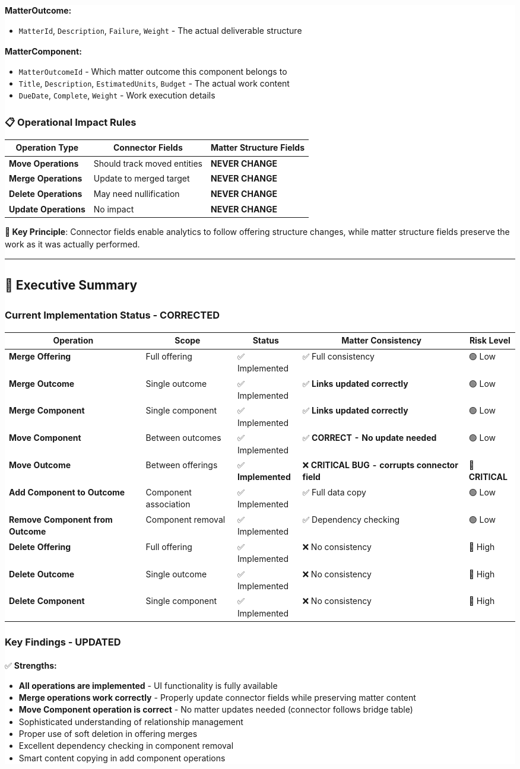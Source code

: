 **MatterOutcome:**
- `MatterId`, `Description`, `Failure`, `Weight` - The actual deliverable structure

**MatterComponent:**
- `MatterOutcomeId` - Which matter outcome this component belongs to
- `Title`, `Description`, `EstimatedUnits`, `Budget` - The actual work content
- `DueDate`, `Complete`, `Weight` - Work execution details

### 📋 **Operational Impact Rules**

| **Operation Type** | **Connector Fields** | **Matter Structure Fields** |
|-------------------|---------------------|----------------------------|
| **Move Operations** | Should track moved entities | **NEVER CHANGE** |
| **Merge Operations** | Update to merged target | **NEVER CHANGE** |
| **Delete Operations** | May need nullification | **NEVER CHANGE** |
| **Update Operations** | No impact | **NEVER CHANGE** |

**🎯 Key Principle**: Connector fields enable analytics to follow offering structure changes, while matter structure fields preserve the work as it was actually performed.

---

## 🎯 **Executive Summary**

### **Current Implementation Status - CORRECTED**

| **Operation** | **Scope** | **Status** | **Matter Consistency** | **Risk Level** |
|---------------|-----------|------------|----------------------|----------------|
| **Merge Offering** | Full offering | ✅ Implemented | ✅ Full consistency | 🟢 Low |
| **Merge Outcome** | Single outcome | ✅ Implemented | ✅ **Links updated correctly** | 🟢 Low |  
| **Merge Component** | Single component | ✅ Implemented | ✅ **Links updated correctly** | 🟢 Low |
| **Move Component** | Between outcomes | ✅ Implemented | ✅ **CORRECT - No update needed** | 🟢 Low |
| **Move Outcome** | Between offerings | ✅ **Implemented** | ❌ **CRITICAL BUG - corrupts connector field** | 🔴 **CRITICAL** |
| **Add Component to Outcome** | Component association | ✅ Implemented | ✅ Full data copy | 🟢 Low |
| **Remove Component from Outcome** | Component removal | ✅ Implemented | ✅ Dependency checking | 🟢 Low |
| **Delete Offering** | Full offering | ✅ Implemented | ❌ No consistency | 🔴 High |
| **Delete Outcome** | Single outcome | ✅ Implemented | ❌ No consistency | 🔴 High |
| **Delete Component** | Single component | ✅ Implemented | ❌ No consistency | 🔴 High |

### **Key Findings - UPDATED**

✅ **Strengths:**
- **All operations are implemented** - UI functionality is fully available
- **Merge operations work correctly** - Properly update connector fields while preserving matter content
- **Move Component operation is correct** - No matter updates needed (connector follows bridge table)
- Sophisticated understanding of relationship management
- Proper use of soft deletion in offering merges
- Excellent dependency checking in component removal
- Smart content copying in add component operations

